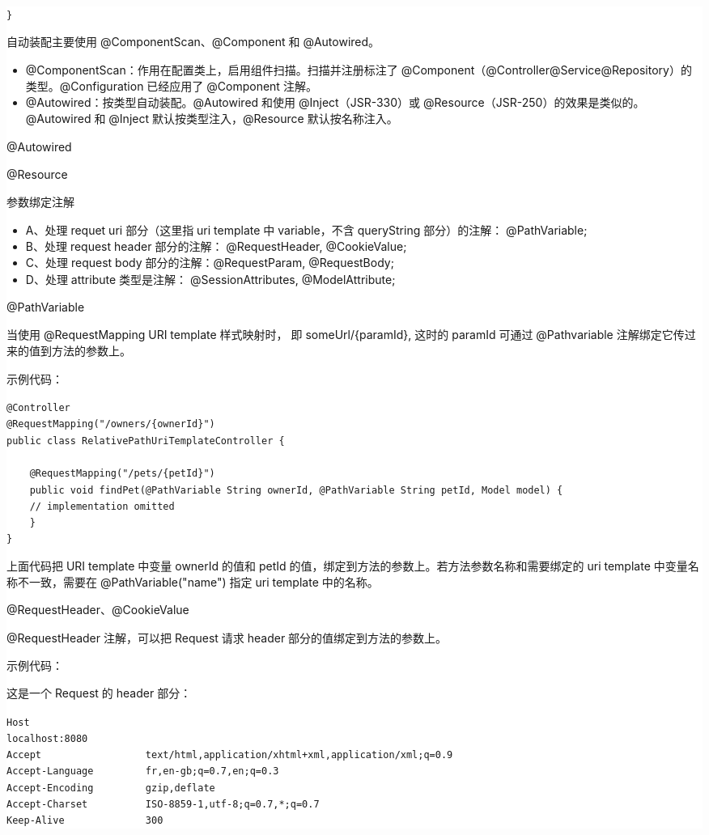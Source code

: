     }

自动装配主要使用 @ComponentScan、@Component 和 @Autowired。

- @ComponentScan：作用在配置类上，启用组件扫描。扫描并注册标注了 @Component（@Controller\@Service\@Repository）的类型。@Configuration 已经应用了 @Component 注解。
- @Autowired：按类型自动装配。@Autowired 和使用 @Inject（JSR-330）或 @Resource（JSR-250）的效果是类似的。@Autowired 和 @Inject 默认按类型注入，@Resource 默认按名称注入。


@Autowired

@Resource

参数绑定注解

- A、处理 requet uri 部分（这里指 uri template 中 variable，不含 queryString 部分）的注解：   @PathVariable;
- B、处理 request header 部分的注解：   @RequestHeader, @CookieValue;
- C、处理 request body 部分的注解：@RequestParam,  @RequestBody;
- D、处理 attribute 类型是注解： @SessionAttributes, @ModelAttribute;

@PathVariable

当使用 @RequestMapping URI template 样式映射时， 即 someUrl/{paramId}, 这时的 paramId 可通过 @Pathvariable 注解绑定它传过来的值到方法的参数上。

示例代码：


	@Controller
	@RequestMapping("/owners/{ownerId}")
	public class RelativePathUriTemplateController {

		@RequestMapping("/pets/{petId}")
		public void findPet(@PathVariable String ownerId, @PathVariable String petId, Model model) {
		// implementation omitted
		}
	}

上面代码把 URI template 中变量 ownerId 的值和 petId 的值，绑定到方法的参数上。若方法参数名称和需要绑定的 uri template 中变量名称不一致，需要在 @PathVariable("name") 指定 uri template 中的名称。



@RequestHeader、@CookieValue

@RequestHeader 注解，可以把 Request 请求 header 部分的值绑定到方法的参数上。

示例代码：

这是一个 Request 的 header 部分：

	Host
	localhost:8080
	Accept                  text/html,application/xhtml+xml,application/xml;q=0.9
	Accept-Language         fr,en-gb;q=0.7,en;q=0.3
	Accept-Encoding         gzip,deflate
	Accept-Charset          ISO-8859-1,utf-8;q=0.7,*;q=0.7
	Keep-Alive              300

